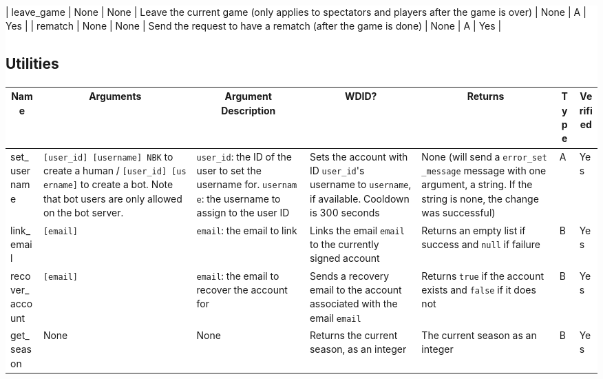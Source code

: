 | leave_game   | None                                                   | None                                                                                                                                                                                                                                                                                                                                                                                                                                                                              | Leave the current game (only applies to spectators and players after the game is over)                                                                                                                                                                                                                                                                                                                                                                                | None    | A    | Yes      |
| rematch      | None                                                   | None                                                                                                                                                                                                                                                                                                                                                                                                                                                                              | Send the request to have a rematch (after the game is done)                                                                                                                                                                                                                                                                                                                                                                                                           | None    | A    | Yes      | 

## Utilities
| Name                       | Arguments                                                                                                                                      | Argument Description                                                                                                                   | WDID?                                                                                              | Returns                                                                                                                                                                                                                     | Type | Verified |
|----------------------------|------------------------------------------------------------------------------------------------------------------------------------------------|----------------------------------------------------------------------------------------------------------------------------------------|----------------------------------------------------------------------------------------------------|-----------------------------------------------------------------------------------------------------------------------------------------------------------------------------------------------------------------------------|------|----------|
| set_username               | `[user_id] [username] NBK` to create a human / `[user_id] [username]` to create a bot. Note that bot users are only allowed on the bot server. | `user_id`: the ID of the user to set the username for. `username`: the username to assign to the user ID                               | Sets the account with ID `user_id`'s username to `username`, if available. Cooldown is 300 seconds | None (will send a `error_set_message` message with one argument, a string. If the string is none, the change was successful)                                                                                                | A    | Yes      |
| link_email                 | `[email]`                                                                                                                                      | `email`: the email to link                                                                                                             | Links the email `email` to the currently signed account                                            | Returns an empty list if success and `null` if failure                                                                                                                                                                      | B    | Yes      |
| recover_account            | `[email]`                                                                                                                                      | `email`: the email to recover the account for                                                                                          | Sends a recovery email to the account associated with the email `email`                            | Returns `true` if the account exists and `false` if it does not                                                                                                                                                             | B    | Yes      |
| get_season                 | None                                                                                                                                           | None                                                                                                                                   | Returns the current season, as an integer                                                          | The current season as an integer                                                                                                                                                                                            | B    | Yes      |        